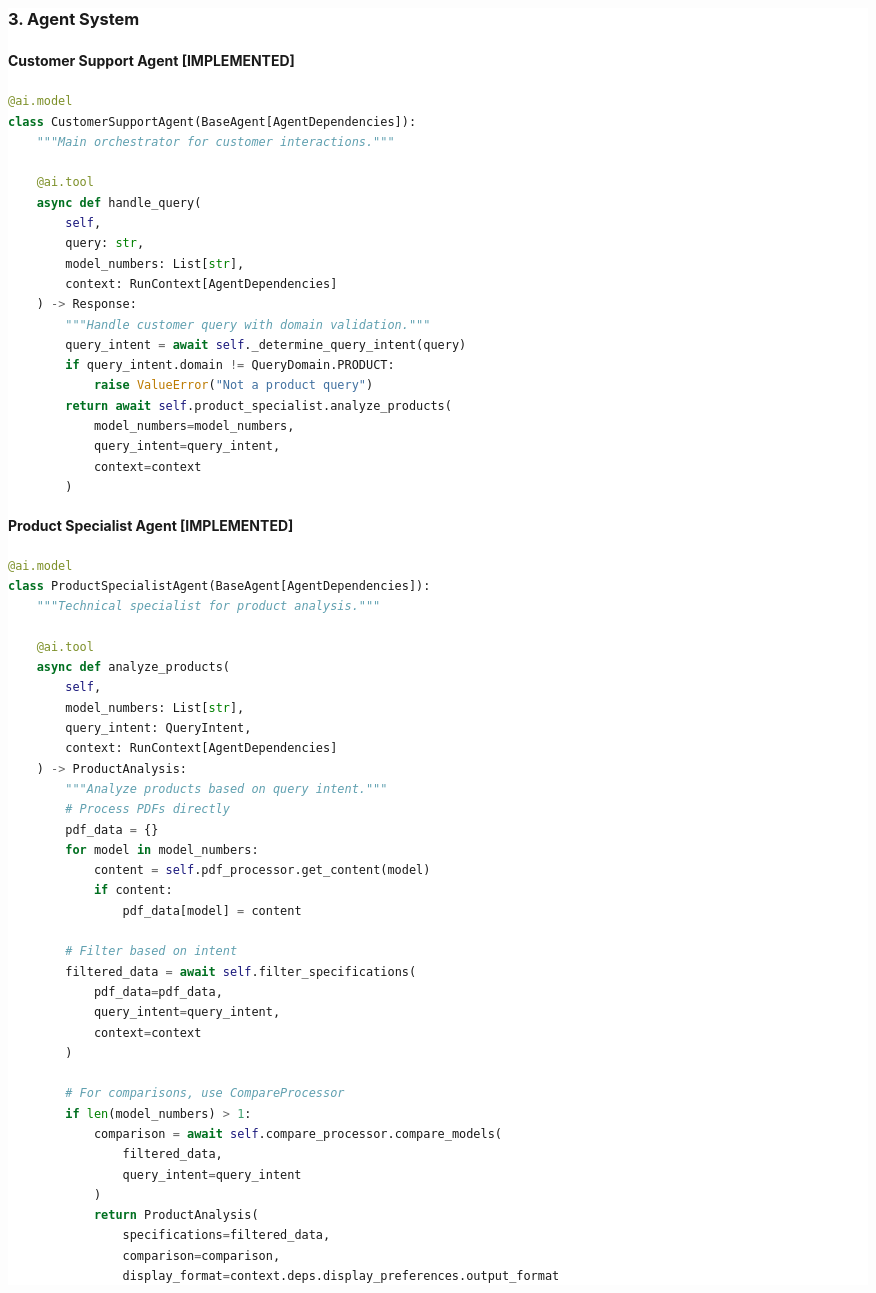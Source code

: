 ### 3. Agent System

#### Customer Support Agent [IMPLEMENTED]
```python
@ai.model
class CustomerSupportAgent(BaseAgent[AgentDependencies]):
    """Main orchestrator for customer interactions."""
    
    @ai.tool
    async def handle_query(
        self,
        query: str,
        model_numbers: List[str],
        context: RunContext[AgentDependencies]
    ) -> Response:
        """Handle customer query with domain validation."""
        query_intent = await self._determine_query_intent(query)
        if query_intent.domain != QueryDomain.PRODUCT:
            raise ValueError("Not a product query")
        return await self.product_specialist.analyze_products(
            model_numbers=model_numbers,
            query_intent=query_intent,
            context=context
        )
```

#### Product Specialist Agent [IMPLEMENTED]
```python
@ai.model
class ProductSpecialistAgent(BaseAgent[AgentDependencies]):
    """Technical specialist for product analysis."""
    
    @ai.tool
    async def analyze_products(
        self,
        model_numbers: List[str],
        query_intent: QueryIntent,
        context: RunContext[AgentDependencies]
    ) -> ProductAnalysis:
        """Analyze products based on query intent."""
        # Process PDFs directly
        pdf_data = {}
        for model in model_numbers:
            content = self.pdf_processor.get_content(model)
            if content:
                pdf_data[model] = content
                
        # Filter based on intent
        filtered_data = await self.filter_specifications(
            pdf_data=pdf_data,
            query_intent=query_intent,
            context=context
        )
        
        # For comparisons, use CompareProcessor
        if len(model_numbers) > 1:
            comparison = await self.compare_processor.compare_models(
                filtered_data,
                query_intent=query_intent
            )
            return ProductAnalysis(
                specifications=filtered_data,
                comparison=comparison,
                display_format=context.deps.display_preferences.output_format
```